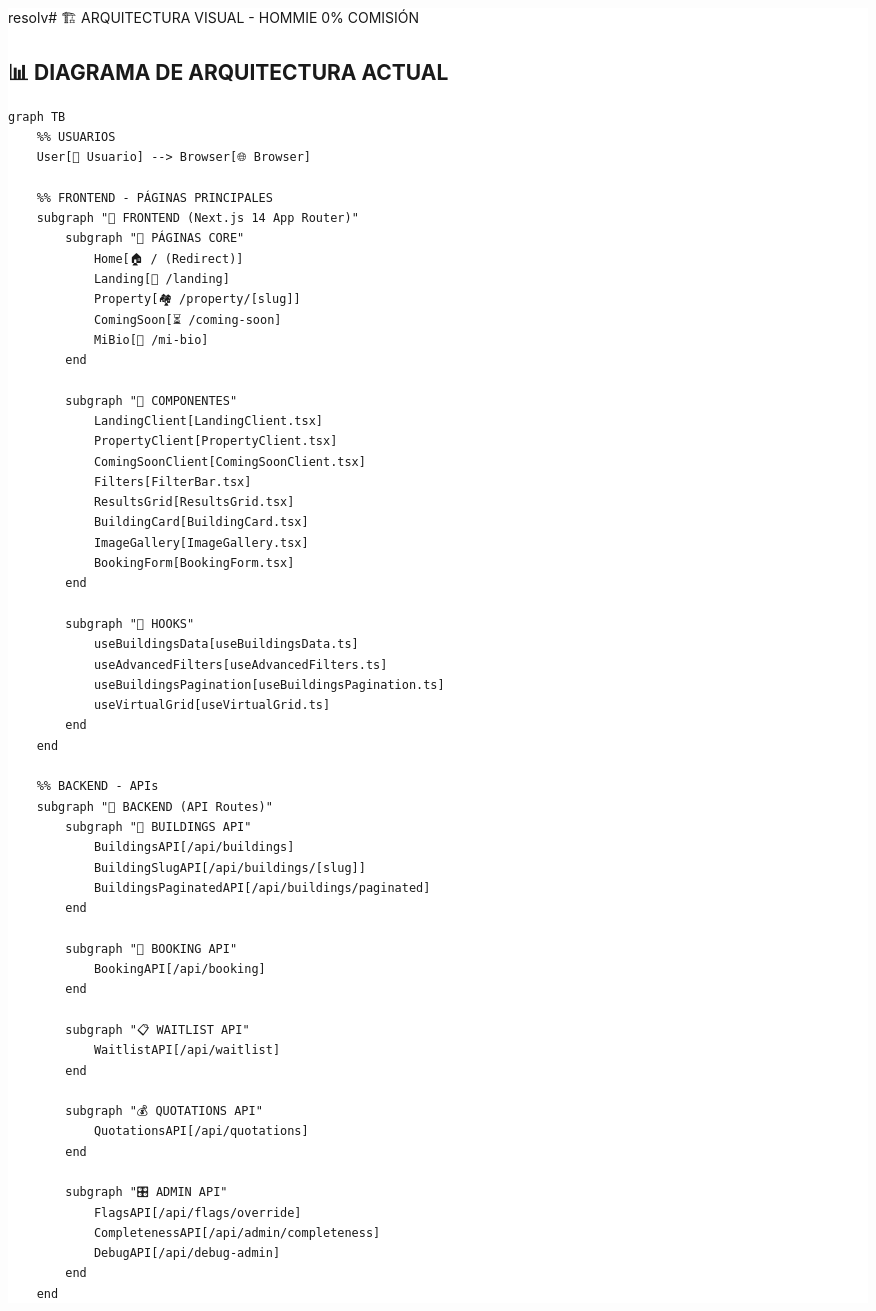 resolv# 🏗️ ARQUITECTURA VISUAL - HOMMIE 0% COMISIÓN

## 📊 DIAGRAMA DE ARQUITECTURA ACTUAL

```mermaid
graph TB
    %% USUARIOS
    User[👤 Usuario] --> Browser[🌐 Browser]
    
    %% FRONTEND - PÁGINAS PRINCIPALES
    subgraph "🎨 FRONTEND (Next.js 14 App Router)"
        subgraph "📱 PÁGINAS CORE"
            Home[🏠 / (Redirect)]
            Landing[🏢 /landing]
            Property[🏘️ /property/[slug]]
            ComingSoon[⏳ /coming-soon]
            MiBio[👤 /mi-bio]
        end
        
        subgraph "🧩 COMPONENTES"
            LandingClient[LandingClient.tsx]
            PropertyClient[PropertyClient.tsx]
            ComingSoonClient[ComingSoonClient.tsx]
            Filters[FilterBar.tsx]
            ResultsGrid[ResultsGrid.tsx]
            BuildingCard[BuildingCard.tsx]
            ImageGallery[ImageGallery.tsx]
            BookingForm[BookingForm.tsx]
        end
        
        subgraph "🎯 HOOKS"
            useBuildingsData[useBuildingsData.ts]
            useAdvancedFilters[useAdvancedFilters.ts]
            useBuildingsPagination[useBuildingsPagination.ts]
            useVirtualGrid[useVirtualGrid.ts]
        end
    end
    
    %% BACKEND - APIs
    subgraph "🔧 BACKEND (API Routes)"
        subgraph "🏢 BUILDINGS API"
            BuildingsAPI[/api/buildings]
            BuildingSlugAPI[/api/buildings/[slug]]
            BuildingsPaginatedAPI[/api/buildings/paginated]
        end
        
        subgraph "📅 BOOKING API"
            BookingAPI[/api/booking]
        end
        
        subgraph "📋 WAITLIST API"
            WaitlistAPI[/api/waitlist]
        end
        
        subgraph "💰 QUOTATIONS API"
            QuotationsAPI[/api/quotations]
        end
        
        subgraph "🎛️ ADMIN API"
            FlagsAPI[/api/flags/override]
            CompletenessAPI[/api/admin/completeness]
            DebugAPI[/api/debug-admin]
        end
    end
```